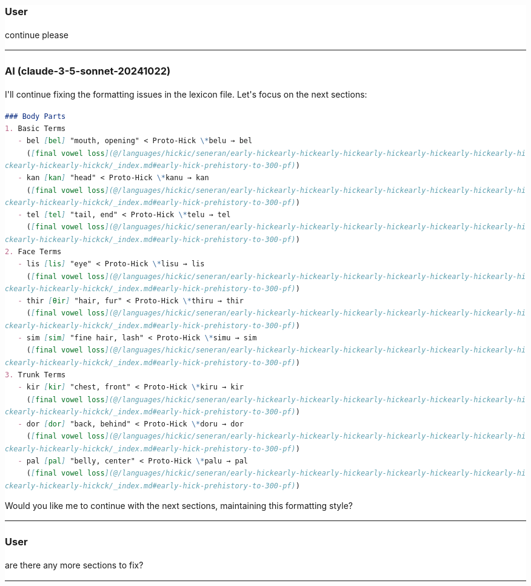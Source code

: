 ### User

continue please

---

### AI (claude-3-5-sonnet-20241022)



I'll continue fixing the formatting issues in the lexicon file. Let's focus on the next sections:

```markdown:site/@/languages/hickic/seneran/early-hick/lexicon.md
### Body Parts
1. Basic Terms
   - bel [bel] "mouth, opening" < Proto-Hick \*belu → bel
     ([final vowel loss](@/languages/hickic/seneran/early-hickearly-hickearly-hickearly-hickearly-hickearly-hickearly-hickearly-hickearly-hickck/_index.md#early-hick-prehistory-to-300-pf))
   - kan [kan] "head" < Proto-Hick \*kanu → kan
     ([final vowel loss](@/languages/hickic/seneran/early-hickearly-hickearly-hickearly-hickearly-hickearly-hickearly-hickearly-hickearly-hickck/_index.md#early-hick-prehistory-to-300-pf))
   - tel [tel] "tail, end" < Proto-Hick \*telu → tel
     ([final vowel loss](@/languages/hickic/seneran/early-hickearly-hickearly-hickearly-hickearly-hickearly-hickearly-hickearly-hickearly-hickck/_index.md#early-hick-prehistory-to-300-pf))
2. Face Terms
   - lis [lis] "eye" < Proto-Hick \*lisu → lis
     ([final vowel loss](@/languages/hickic/seneran/early-hickearly-hickearly-hickearly-hickearly-hickearly-hickearly-hickearly-hickearly-hickck/_index.md#early-hick-prehistory-to-300-pf))
   - thir [θir] "hair, fur" < Proto-Hick \*thiru → thir
     ([final vowel loss](@/languages/hickic/seneran/early-hickearly-hickearly-hickearly-hickearly-hickearly-hickearly-hickearly-hickearly-hickck/_index.md#early-hick-prehistory-to-300-pf))
   - sim [sim] "fine hair, lash" < Proto-Hick \*simu → sim
     ([final vowel loss](@/languages/hickic/seneran/early-hickearly-hickearly-hickearly-hickearly-hickearly-hickearly-hickearly-hickearly-hickck/_index.md#early-hick-prehistory-to-300-pf))
3. Trunk Terms
   - kir [kir] "chest, front" < Proto-Hick \*kiru → kir
     ([final vowel loss](@/languages/hickic/seneran/early-hickearly-hickearly-hickearly-hickearly-hickearly-hickearly-hickearly-hickearly-hickck/_index.md#early-hick-prehistory-to-300-pf))
   - dor [dor] "back, behind" < Proto-Hick \*doru → dor
     ([final vowel loss](@/languages/hickic/seneran/early-hickearly-hickearly-hickearly-hickearly-hickearly-hickearly-hickearly-hickearly-hickck/_index.md#early-hick-prehistory-to-300-pf))
   - pal [pal] "belly, center" < Proto-Hick \*palu → pal
     ([final vowel loss](@/languages/hickic/seneran/early-hickearly-hickearly-hickearly-hickearly-hickearly-hickearly-hickearly-hickearly-hickck/_index.md#early-hick-prehistory-to-300-pf))
```

Would you like me to continue with the next sections, maintaining this formatting style?

---

### User

are there any more sections to fix?

---